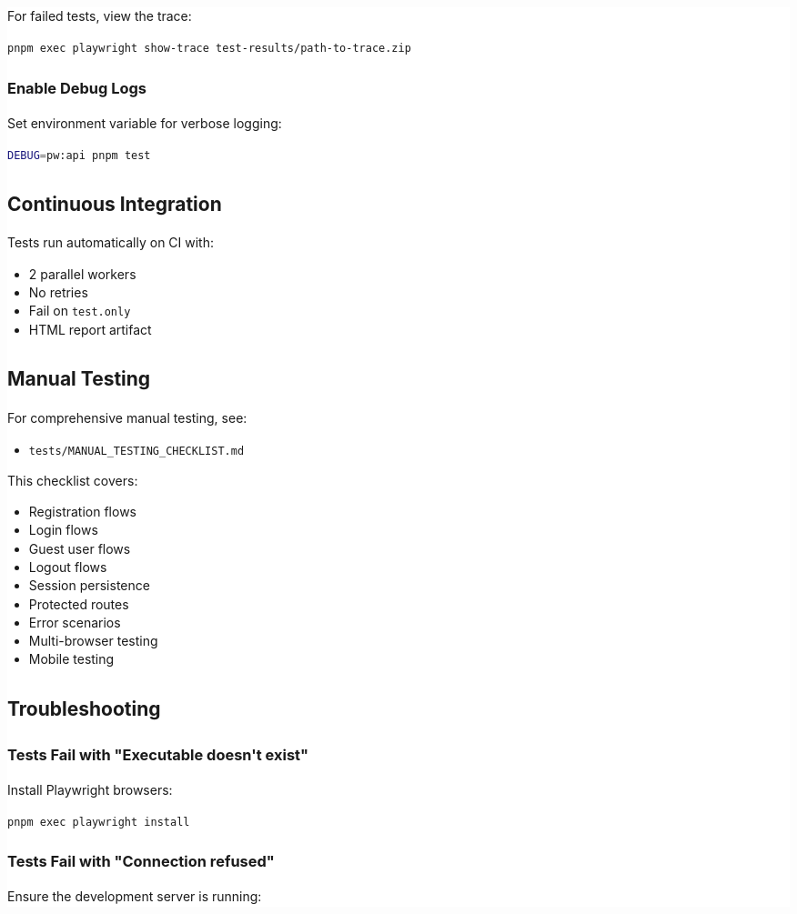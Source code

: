 For failed tests, view the trace:

```bash
pnpm exec playwright show-trace test-results/path-to-trace.zip
```

### Enable Debug Logs

Set environment variable for verbose logging:

```bash
DEBUG=pw:api pnpm test
```

## Continuous Integration

Tests run automatically on CI with:

- 2 parallel workers
- No retries
- Fail on `test.only`
- HTML report artifact

## Manual Testing

For comprehensive manual testing, see:

- `tests/MANUAL_TESTING_CHECKLIST.md`

This checklist covers:

- Registration flows
- Login flows
- Guest user flows
- Logout flows
- Session persistence
- Protected routes
- Error scenarios
- Multi-browser testing
- Mobile testing

## Troubleshooting

### Tests Fail with "Executable doesn't exist"

Install Playwright browsers:

```bash
pnpm exec playwright install
```

### Tests Fail with "Connection refused"

Ensure the development server is running:
